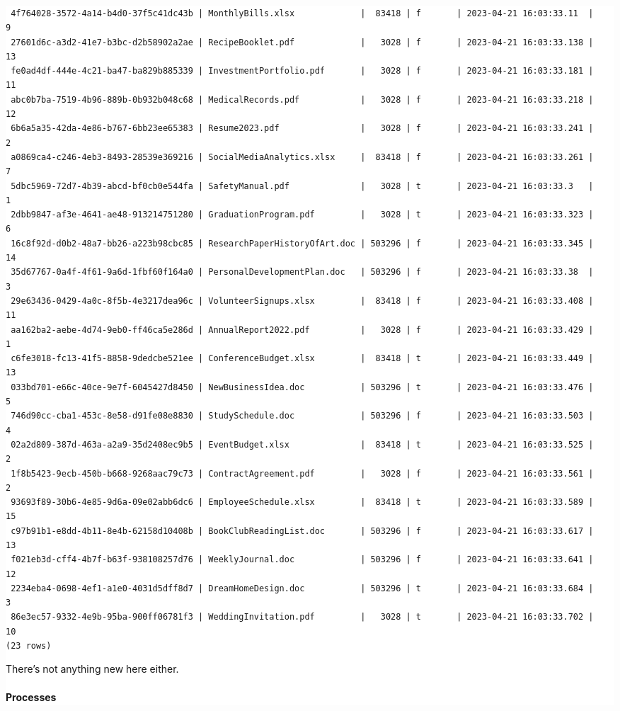 ```
 4f764028-3572-4a14-b4d0-37f5c41dc43b | MonthlyBills.xlsx             |  83418 | f       | 2023-04-21 16:03:33.11  |        9
 27601d6c-a3d2-41e7-b3bc-d2b58902a2ae | RecipeBooklet.pdf             |   3028 | f       | 2023-04-21 16:03:33.138 |       13
 fe0ad4df-444e-4c21-ba47-ba829b885339 | InvestmentPortfolio.pdf       |   3028 | f       | 2023-04-21 16:03:33.181 |       11
 abc0b7ba-7519-4b96-889b-0b932b048c68 | MedicalRecords.pdf            |   3028 | f       | 2023-04-21 16:03:33.218 |       12
 6b6a5a35-42da-4e86-b767-6bb23ee65383 | Resume2023.pdf                |   3028 | f       | 2023-04-21 16:03:33.241 |        2
 a0869ca4-c246-4eb3-8493-28539e369216 | SocialMediaAnalytics.xlsx     |  83418 | f       | 2023-04-21 16:03:33.261 |        7
 5dbc5969-72d7-4b39-abcd-bf0cb0e544fa | SafetyManual.pdf              |   3028 | t       | 2023-04-21 16:03:33.3   |        1
 2dbb9847-af3e-4641-ae48-913214751280 | GraduationProgram.pdf         |   3028 | t       | 2023-04-21 16:03:33.323 |        6
 16c8f92d-d0b2-48a7-bb26-a223b98cbc85 | ResearchPaperHistoryOfArt.doc | 503296 | f       | 2023-04-21 16:03:33.345 |       14
 35d67767-0a4f-4f61-9a6d-1fbf60f164a0 | PersonalDevelopmentPlan.doc   | 503296 | f       | 2023-04-21 16:03:33.38  |        3
 29e63436-0429-4a0c-8f5b-4e3217dea96c | VolunteerSignups.xlsx         |  83418 | f       | 2023-04-21 16:03:33.408 |       11
 aa162ba2-aebe-4d74-9eb0-ff46ca5e286d | AnnualReport2022.pdf          |   3028 | f       | 2023-04-21 16:03:33.429 |        1
 c6fe3018-fc13-41f5-8858-9dedcbe521ee | ConferenceBudget.xlsx         |  83418 | t       | 2023-04-21 16:03:33.449 |       13
 033bd701-e66c-40ce-9e7f-6045427d8450 | NewBusinessIdea.doc           | 503296 | t       | 2023-04-21 16:03:33.476 |        5
 746d90cc-cba1-453c-8e58-d91fe08e8830 | StudySchedule.doc             | 503296 | f       | 2023-04-21 16:03:33.503 |        4
 02a2d809-387d-463a-a2a9-35d2408ec9b5 | EventBudget.xlsx              |  83418 | t       | 2023-04-21 16:03:33.525 |        2
 1f8b5423-9ecb-450b-b668-9268aac79c73 | ContractAgreement.pdf         |   3028 | f       | 2023-04-21 16:03:33.561 |        2
 93693f89-30b6-4e85-9d6a-09e02abb6dc6 | EmployeeSchedule.xlsx         |  83418 | t       | 2023-04-21 16:03:33.589 |       15
 c97b91b1-e8dd-4b11-8e4b-62158d10408b | BookClubReadingList.doc       | 503296 | f       | 2023-04-21 16:03:33.617 |       13
 f021eb3d-cff4-4b7f-b63f-938108257d76 | WeeklyJournal.doc             | 503296 | f       | 2023-04-21 16:03:33.641 |       12
 2234eba4-0698-4ef1-a1e0-4031d5dff8d7 | DreamHomeDesign.doc           | 503296 | t       | 2023-04-21 16:03:33.684 |        3
 86e3ec57-9332-4e9b-95ba-900ff06781f3 | WeddingInvitation.pdf         |   3028 | t       | 2023-04-21 16:03:33.702 |       10
(23 rows)

```

There’s not anything new here either.

#### Processes
